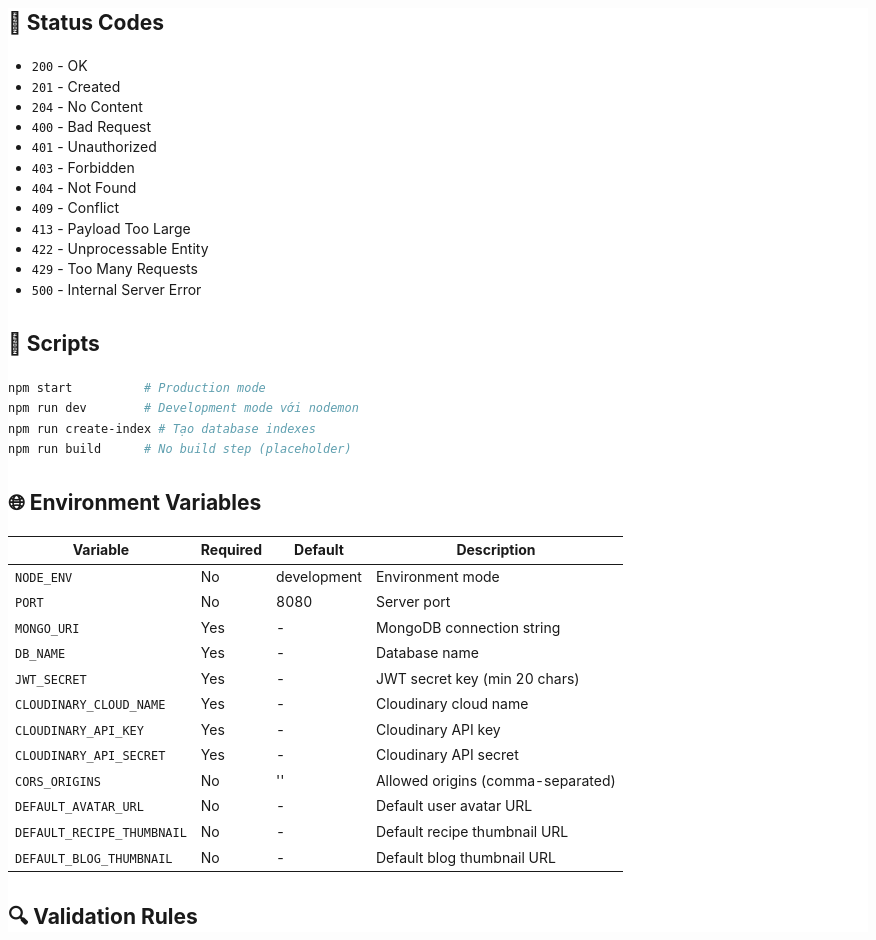 ## 🚦 Status Codes

- `200` - OK
- `201` - Created
- `204` - No Content
- `400` - Bad Request
- `401` - Unauthorized
- `403` - Forbidden
- `404` - Not Found
- `409` - Conflict
- `413` - Payload Too Large
- `422` - Unprocessable Entity
- `429` - Too Many Requests
- `500` - Internal Server Error

## 🔧 Scripts

```bash
npm start          # Production mode
npm run dev        # Development mode với nodemon
npm run create-index # Tạo database indexes
npm run build      # No build step (placeholder)
```

## 🌐 Environment Variables

| Variable | Required | Default | Description |
|----------|----------|---------|-------------|
| `NODE_ENV` | No | development | Environment mode |
| `PORT` | No | 8080 | Server port |
| `MONGO_URI` | Yes | - | MongoDB connection string |
| `DB_NAME` | Yes | - | Database name |
| `JWT_SECRET` | Yes | - | JWT secret key (min 20 chars) |
| `CLOUDINARY_CLOUD_NAME` | Yes | - | Cloudinary cloud name |
| `CLOUDINARY_API_KEY` | Yes | - | Cloudinary API key |
| `CLOUDINARY_API_SECRET` | Yes | - | Cloudinary API secret |
| `CORS_ORIGINS` | No | '' | Allowed origins (comma-separated) |
| `DEFAULT_AVATAR_URL` | No | - | Default user avatar URL |
| `DEFAULT_RECIPE_THUMBNAIL` | No | - | Default recipe thumbnail URL |
| `DEFAULT_BLOG_THUMBNAIL` | No | - | Default blog thumbnail URL |

## 🔍 Validation Rules
